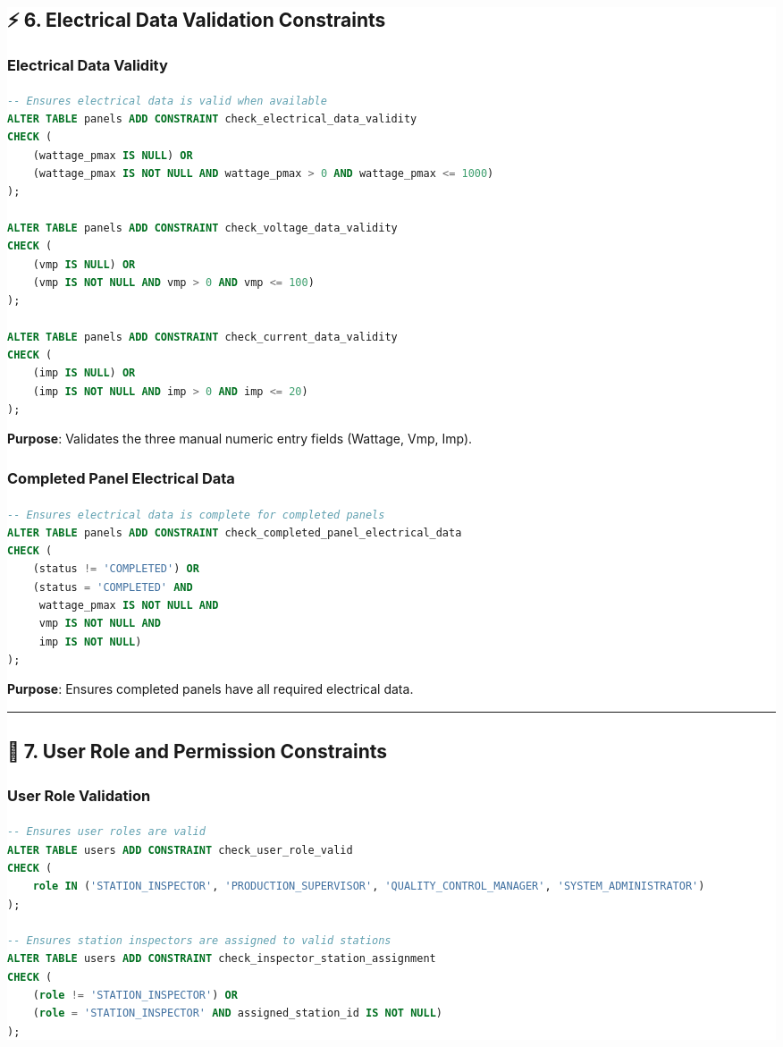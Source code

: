 
## ⚡ **6. Electrical Data Validation Constraints**

### **Electrical Data Validity**
```sql
-- Ensures electrical data is valid when available
ALTER TABLE panels ADD CONSTRAINT check_electrical_data_validity
CHECK (
    (wattage_pmax IS NULL) OR
    (wattage_pmax IS NOT NULL AND wattage_pmax > 0 AND wattage_pmax <= 1000)
);

ALTER TABLE panels ADD CONSTRAINT check_voltage_data_validity
CHECK (
    (vmp IS NULL) OR
    (vmp IS NOT NULL AND vmp > 0 AND vmp <= 100)
);

ALTER TABLE panels ADD CONSTRAINT check_current_data_validity
CHECK (
    (imp IS NULL) OR
    (imp IS NOT NULL AND imp > 0 AND imp <= 20)
);
```

**Purpose**: Validates the three manual numeric entry fields (Wattage, Vmp, Imp).

### **Completed Panel Electrical Data**
```sql
-- Ensures electrical data is complete for completed panels
ALTER TABLE panels ADD CONSTRAINT check_completed_panel_electrical_data
CHECK (
    (status != 'COMPLETED') OR
    (status = 'COMPLETED' AND 
     wattage_pmax IS NOT NULL AND 
     vmp IS NOT NULL AND 
     imp IS NOT NULL)
);
```

**Purpose**: Ensures completed panels have all required electrical data.

---

## 👥 **7. User Role and Permission Constraints**

### **User Role Validation**
```sql
-- Ensures user roles are valid
ALTER TABLE users ADD CONSTRAINT check_user_role_valid
CHECK (
    role IN ('STATION_INSPECTOR', 'PRODUCTION_SUPERVISOR', 'QUALITY_CONTROL_MANAGER', 'SYSTEM_ADMINISTRATOR')
);

-- Ensures station inspectors are assigned to valid stations
ALTER TABLE users ADD CONSTRAINT check_inspector_station_assignment
CHECK (
    (role != 'STATION_INSPECTOR') OR
    (role = 'STATION_INSPECTOR' AND assigned_station_id IS NOT NULL)
);
```
